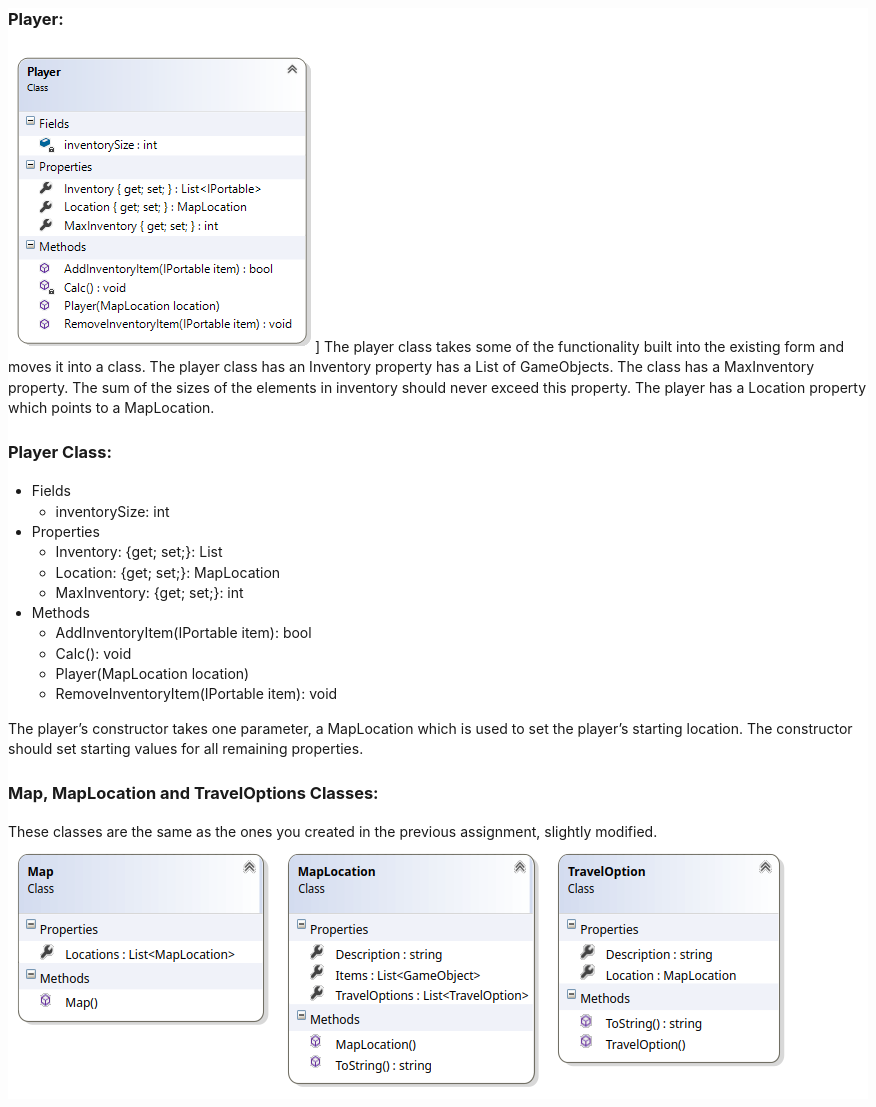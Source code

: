 ### Player:
![Player Class](./documentation/player-class.png)]
The player class takes some of the functionality built into the existing form and moves it into a class. The player class has an Inventory property has a List of GameObjects. The class has a MaxInventory property. The sum of the sizes of the elements in inventory should never exceed this property. The player has a Location property which points to a MapLocation. 
### Player Class:
- Fields
	- inventorySize: int
- Properties
	- Inventory: {get; set;}: List<IPortable>
	- Location: {get; set;}: MapLocation
	- MaxInventory: {get; set;}: int
- Methods
	- AddInventoryItem(IPortable item): bool
	- Calc(): void
	- Player(MapLocation location)
	- RemoveInventoryItem(IPortable item): void

The player’s constructor takes one parameter, a MapLocation which is used to set the player’s starting location. The constructor should set starting values for all remaining properties.

### Map, MapLocation and TravelOptions Classes:
These classes are the same as the ones you created in the previous assignment, slightly modified.  
![Map, MapLocation and TravelOption Classes](./documentation/modified-classes.png)
